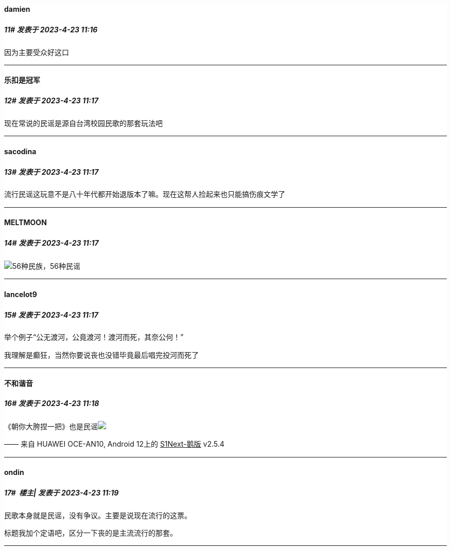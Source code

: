 ####  damien  
##### 11#       发表于 2023-4-23 11:16

因为主要受众好这口

*****

####  乐扣是冠军  
##### 12#       发表于 2023-4-23 11:17

现在常说的民谣是源自台湾校园民歌的那套玩法吧

*****

####  sacodina  
##### 13#       发表于 2023-4-23 11:17

流行民谣这玩意不是八十年代都开始退版本了嘛。现在这帮人捡起来也只能搞伤痕文学了

*****

####  MELTMOON  
##### 14#       发表于 2023-4-23 11:17

<img src="https://static.saraba1st.com/image/smiley/face2017/027.png" referrerpolicy="no-referrer">56种民族，56种民谣

*****

####  lancelot9  
##### 15#       发表于 2023-4-23 11:17

举个例子“公无渡河，公竟渡河！渡河而死，其奈公何！”

我理解是癫狂，当然你要说丧也没错毕竟最后唱完投河而死了

*****

####  不和谐音  
##### 16#       发表于 2023-4-23 11:18

《朝你大胯捏一把》也是民谣<img src="https://static.saraba1st.com/image/smiley/face2017/037.png" referrerpolicy="no-referrer">

—— 来自 HUAWEI OCE-AN10, Android 12上的 [S1Next-鹅版](https://github.com/ykrank/S1-Next/releases) v2.5.4

*****

####  ondin  
##### 17#         楼主| 发表于 2023-4-23 11:19

民歌本身就是民谣，没有争议。主要是说现在流行的这票。

标题我加个定语吧，区分一下丧的是主流流行的那套。

*****

